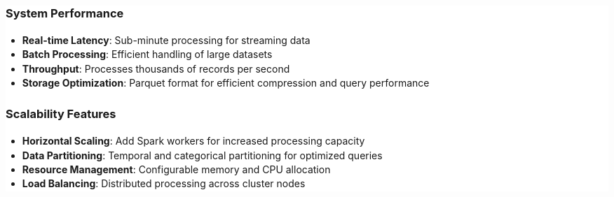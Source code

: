 ### System Performance
- **Real-time Latency**: Sub-minute processing for streaming data
- **Batch Processing**: Efficient handling of large datasets
- **Throughput**: Processes thousands of records per second
- **Storage Optimization**: Parquet format for efficient compression and query performance

### Scalability Features
- **Horizontal Scaling**: Add Spark workers for increased processing capacity
- **Data Partitioning**: Temporal and categorical partitioning for optimized queries
- **Resource Management**: Configurable memory and CPU allocation
- **Load Balancing**: Distributed processing across cluster nodes

